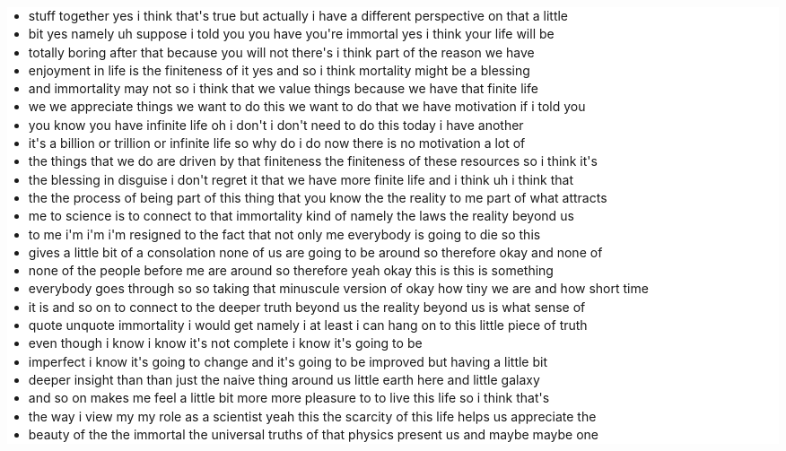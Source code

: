 *  stuff together yes i think that's true but actually i have a different perspective on that a little
*  bit yes namely uh suppose i told you you have you're immortal yes i think your life will be
*  totally boring after that because you will not there's i think part of the reason we have
*  enjoyment in life is the finiteness of it yes and so i think mortality might be a blessing
*  and immortality may not so i think that we value things because we have that finite life
*  we we appreciate things we want to do this we want to do that we have motivation if i told you
*  you know you have infinite life oh i don't i don't need to do this today i have another
*  it's a billion or trillion or infinite life so why do i do now there is no motivation a lot of
*  the things that we do are driven by that finiteness the finiteness of these resources so i think it's
*  the blessing in disguise i don't regret it that we have more finite life and i think uh i think that
*  the the process of being part of this thing that you know the the reality to me part of what attracts
*  me to science is to connect to that immortality kind of namely the laws the reality beyond us
*  to me i'm i'm i'm resigned to the fact that not only me everybody is going to die so this
*  gives a little bit of a consolation none of us are going to be around so therefore okay and none of
*  none of the people before me are around so therefore yeah okay this is this is something
*  everybody goes through so so taking that minuscule version of okay how tiny we are and how short time
*  it is and so on to connect to the deeper truth beyond us the reality beyond us is what sense of
*  quote unquote immortality i would get namely i at least i can hang on to this little piece of truth
*  even though i know i know it's not complete i know it's going to be
*  imperfect i know it's going to change and it's going to be improved but having a little bit
*  deeper insight than than just the naive thing around us little earth here and little galaxy
*  and so on makes me feel a little bit more more pleasure to to live this life so i think that's
*  the way i view my my role as a scientist yeah this the scarcity of this life helps us appreciate the
*  beauty of the the immortal the universal truths of that physics present us and maybe maybe one
